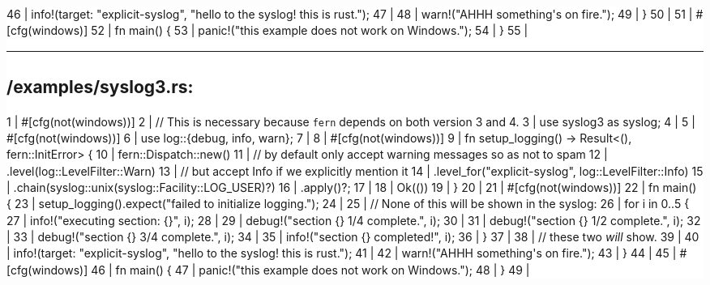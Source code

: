46 |     info!(target: "explicit-syslog", "hello to the syslog! this is rust.");
47 | 
48 |     warn!("AHHH something's on fire.");
49 | }
50 | 
51 | #[cfg(windows)]
52 | fn main() {
53 |     panic!("this example does not work on Windows.");
54 | }
55 | 


--------------------------------------------------------------------------------
/examples/syslog3.rs:
--------------------------------------------------------------------------------
 1 | #[cfg(not(windows))]
 2 | // This is necessary because `fern` depends on both version 3 and 4.
 3 | use syslog3 as syslog;
 4 | 
 5 | #[cfg(not(windows))]
 6 | use log::{debug, info, warn};
 7 | 
 8 | #[cfg(not(windows))]
 9 | fn setup_logging() -> Result<(), fern::InitError> {
10 |     fern::Dispatch::new()
11 |         // by default only accept warning messages so as not to spam
12 |         .level(log::LevelFilter::Warn)
13 |         // but accept Info if we explicitly mention it
14 |         .level_for("explicit-syslog", log::LevelFilter::Info)
15 |         .chain(syslog::unix(syslog::Facility::LOG_USER)?)
16 |         .apply()?;
17 | 
18 |     Ok(())
19 | }
20 | 
21 | #[cfg(not(windows))]
22 | fn main() {
23 |     setup_logging().expect("failed to initialize logging.");
24 | 
25 |     // None of this will be shown in the syslog:
26 |     for i in 0..5 {
27 |         info!("executing section: {}", i);
28 | 
29 |         debug!("section {} 1/4 complete.", i);
30 | 
31 |         debug!("section {} 1/2 complete.", i);
32 | 
33 |         debug!("section {} 3/4 complete.", i);
34 | 
35 |         info!("section {} completed!", i);
36 |     }
37 | 
38 |     // these two *will* show.
39 | 
40 |     info!(target: "explicit-syslog", "hello to the syslog! this is rust.");
41 | 
42 |     warn!("AHHH something's on fire.");
43 | }
44 | 
45 | #[cfg(windows)]
46 | fn main() {
47 |     panic!("this example does not work on Windows.");
48 | }
49 | 